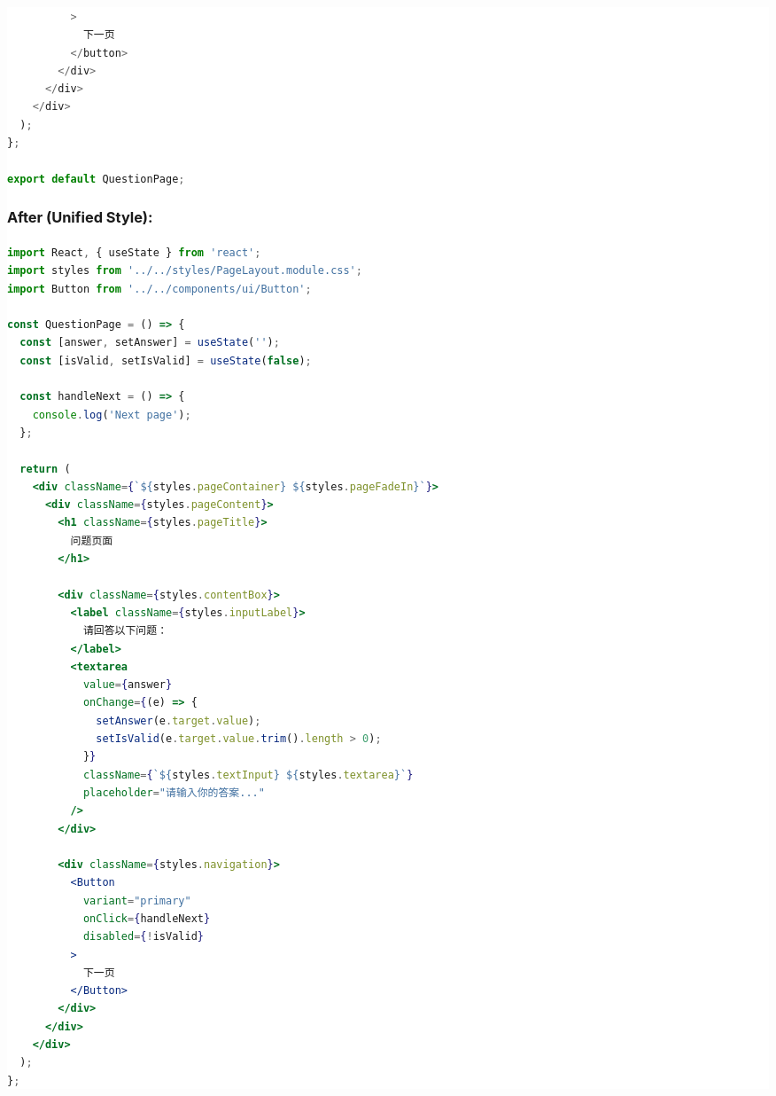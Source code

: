 ```jsx
          >
            下一页
          </button>
        </div>
      </div>
    </div>
  );
};

export default QuestionPage;
```

### After (Unified Style):

```jsx
import React, { useState } from 'react';
import styles from '../../styles/PageLayout.module.css';
import Button from '../../components/ui/Button';

const QuestionPage = () => {
  const [answer, setAnswer] = useState('');
  const [isValid, setIsValid] = useState(false);

  const handleNext = () => {
    console.log('Next page');
  };

  return (
    <div className={`${styles.pageContainer} ${styles.pageFadeIn}`}>
      <div className={styles.pageContent}>
        <h1 className={styles.pageTitle}>
          问题页面
        </h1>

        <div className={styles.contentBox}>
          <label className={styles.inputLabel}>
            请回答以下问题：
          </label>
          <textarea
            value={answer}
            onChange={(e) => {
              setAnswer(e.target.value);
              setIsValid(e.target.value.trim().length > 0);
            }}
            className={`${styles.textInput} ${styles.textarea}`}
            placeholder="请输入你的答案..."
          />
        </div>

        <div className={styles.navigation}>
          <Button
            variant="primary"
            onClick={handleNext}
            disabled={!isValid}
          >
            下一页
          </Button>
        </div>
      </div>
    </div>
  );
};

```